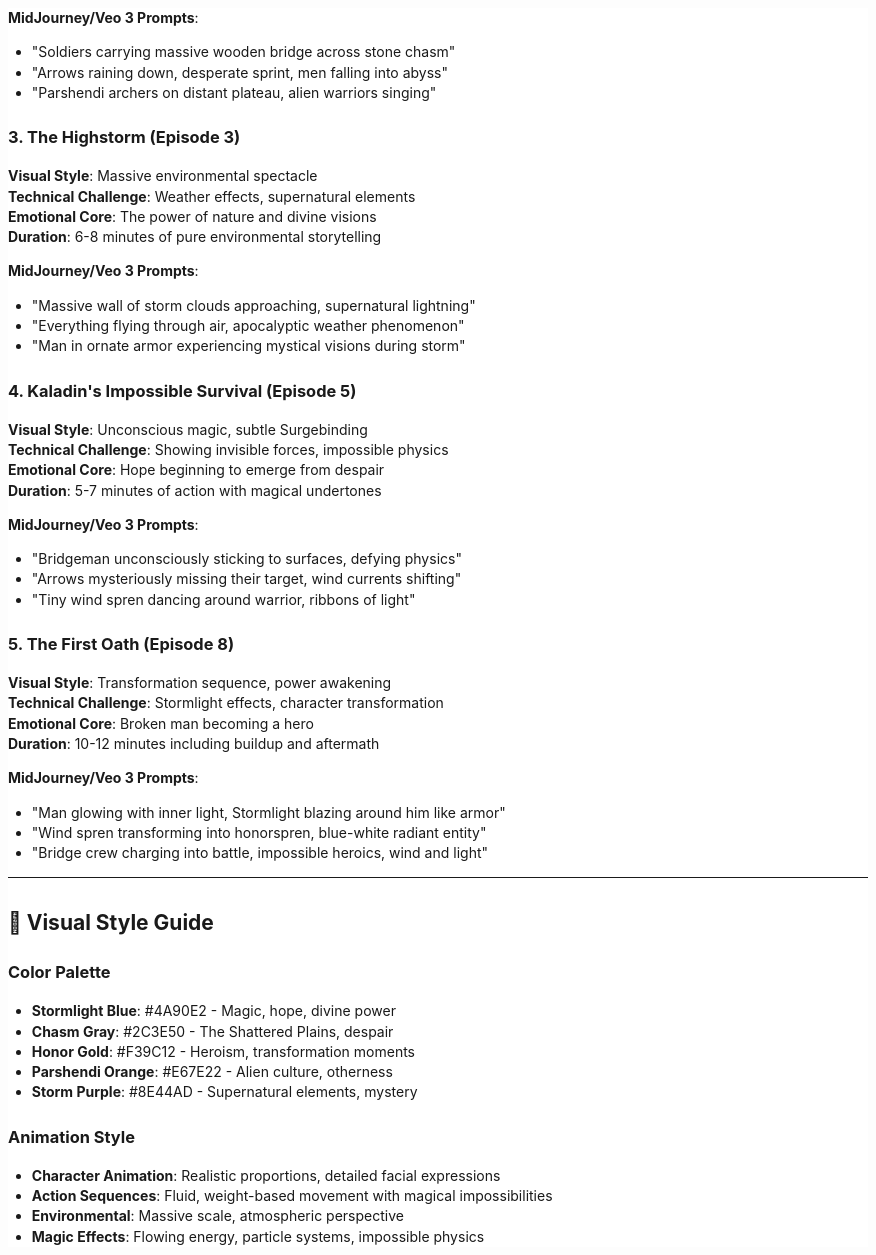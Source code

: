 **MidJourney/Veo 3 Prompts**:
- "Soldiers carrying massive wooden bridge across stone chasm"
- "Arrows raining down, desperate sprint, men falling into abyss"
- "Parshendi archers on distant plateau, alien warriors singing"

### 3. The Highstorm (Episode 3)
**Visual Style**: Massive environmental spectacle  
**Technical Challenge**: Weather effects, supernatural elements  
**Emotional Core**: The power of nature and divine visions  
**Duration**: 6-8 minutes of pure environmental storytelling

**MidJourney/Veo 3 Prompts**:
- "Massive wall of storm clouds approaching, supernatural lightning"
- "Everything flying through air, apocalyptic weather phenomenon"
- "Man in ornate armor experiencing mystical visions during storm"

### 4. Kaladin's Impossible Survival (Episode 5)
**Visual Style**: Unconscious magic, subtle Surgebinding  
**Technical Challenge**: Showing invisible forces, impossible physics  
**Emotional Core**: Hope beginning to emerge from despair  
**Duration**: 5-7 minutes of action with magical undertones

**MidJourney/Veo 3 Prompts**:
- "Bridgeman unconsciously sticking to surfaces, defying physics"
- "Arrows mysteriously missing their target, wind currents shifting"
- "Tiny wind spren dancing around warrior, ribbons of light"

### 5. The First Oath (Episode 8)
**Visual Style**: Transformation sequence, power awakening  
**Technical Challenge**: Stormlight effects, character transformation  
**Emotional Core**: Broken man becoming a hero  
**Duration**: 10-12 minutes including buildup and aftermath

**MidJourney/Veo 3 Prompts**:
- "Man glowing with inner light, Stormlight blazing around him like armor"
- "Wind spren transforming into honorspren, blue-white radiant entity"
- "Bridge crew charging into battle, impossible heroics, wind and light"

---

## 🎨 Visual Style Guide

### Color Palette
- **Stormlight Blue**: #4A90E2 - Magic, hope, divine power
- **Chasm Gray**: #2C3E50 - The Shattered Plains, despair
- **Honor Gold**: #F39C12 - Heroism, transformation moments
- **Parshendi Orange**: #E67E22 - Alien culture, otherness
- **Storm Purple**: #8E44AD - Supernatural elements, mystery

### Animation Style
- **Character Animation**: Realistic proportions, detailed facial expressions
- **Action Sequences**: Fluid, weight-based movement with magical impossibilities
- **Environmental**: Massive scale, atmospheric perspective
- **Magic Effects**: Flowing energy, particle systems, impossible physics
